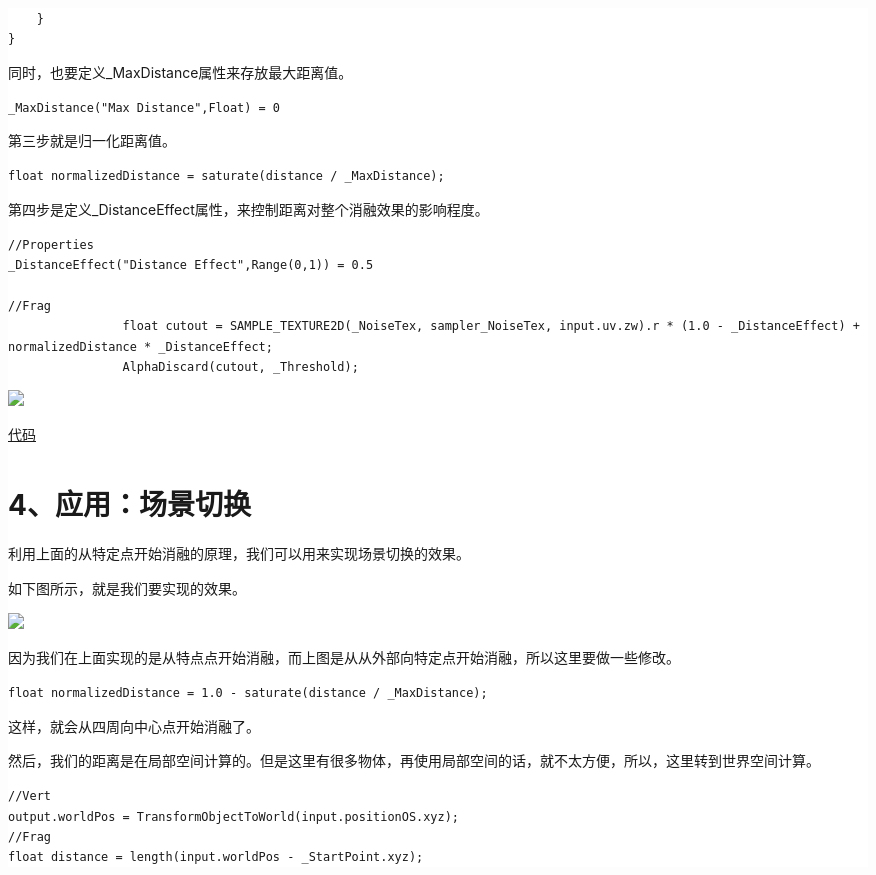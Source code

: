 ```
    }
}
```

同时，也要定义_MaxDistance属性来存放最大距离值。

```
_MaxDistance("Max Distance",Float) = 0
```

第三步就是归一化距离值。

```
float normalizedDistance = saturate(distance / _MaxDistance);
```

第四步是定义_DistanceEffect属性，来控制距离对整个消融效果的影响程度。

```
//Properties
_DistanceEffect("Distance Effect",Range(0,1)) = 0.5

//Frag
                float cutout = SAMPLE_TEXTURE2D(_NoiseTex, sampler_NoiseTex, input.uv.zw).r * (1.0 - _DistanceEffect) + normalizedDistance * _DistanceEffect;
                AlphaDiscard(cutout, _Threshold);
```

![](https://cdn.jsdelivr.net/gh/bzyzhang/ImgHosting//img/2020-11-28/20201128200647.gif)

[代码](https://github.com/bzyzhang/RoadOfShader/blob/main/Assets/1.1-Dissolve/Shader/1.1.6-DissolveFromPoint.shader)

# 4、应用：场景切换

利用上面的从特定点开始消融的原理，我们可以用来实现场景切换的效果。

如下图所示，就是我们要实现的效果。

![](https://cdn.jsdelivr.net/gh/bzyzhang/ImgHosting//img/2020-11-28/20201128202628.gif)

因为我们在上面实现的是从特点点开始消融，而上图是从从外部向特定点开始消融，所以这里要做一些修改。

```
float normalizedDistance = 1.0 - saturate(distance / _MaxDistance);
```

这样，就会从四周向中心点开始消融了。

然后，我们的距离是在局部空间计算的。但是这里有很多物体，再使用局部空间的话，就不太方便，所以，这里转到世界空间计算。

```
//Vert
output.worldPos = TransformObjectToWorld(input.positionOS.xyz);
//Frag
float distance = length(input.worldPos - _StartPoint.xyz);
```

